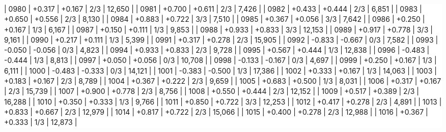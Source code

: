 | 0980     |   +0.317 |   +0.167 | 2/3       | 12,650   |
| 0981     |   +0.700 |   +0.611 | 2/3       | 7,426    |
| 0982     |   +0.433 |   +0.444 | 2/3       | 6,851    |
| 0983     |   +0.650 |   +0.556 | 2/3       | 8,130    |
| 0984     |   +0.883 |   +0.722 | 3/3       | 7,510    |
| 0985     |   +0.367 |   +0.056 | 3/3       | 7,642    |
| 0986     |   +0.250 |   +0.167 | 1/3       | 6,167    |
| 0987     |   +0.150 |   +0.111 | 1/3       | 9,853    |
| 0988     |   +0.933 |   +0.833 | 3/3       | 12,153   |
| 0989     |   +0.917 |   +0.778 | 3/3       | 9,161    |
| 0990     |   +0.217 |   +0.111 | 1/3       | 5,399    |
| 0991     |   +0.317 |   +0.278 | 2/3       | 15,905   |
| 0992     |   -0.833 |   -0.667 | 0/3       | 7,582    |
| 0993     |   -0.050 |   -0.056 | 0/3       | 4,823    |
| 0994     |   +0.933 |   +0.833 | 2/3       | 9,728    |
| 0995     |   +0.567 |   +0.444 | 1/3       | 12,838   |
| 0996     |   -0.483 |   -0.444 | 1/3       | 8,813    |
| 0997     |   +0.050 |   +0.056 | 0/3       | 10,708   |
| 0998     |   -0.133 |   -0.167 | 0/3       | 4,697    |
| 0999     |   +0.250 |   +0.167 | 1/3       | 6,111    |
| 1000     |   -0.483 |   -0.333 | 0/3       | 14,121   |
| 1001     |   -0.383 |   -0.500 | 1/3       | 17,386   |
| 1002     |   +0.333 |   +0.167 | 1/3       | 14,063   |
| 1003     |   +0.183 |   +0.167 | 2/3       | 8,789    |
| 1004     |   +0.367 |   +0.222 | 2/3       | 9,659    |
| 1005     |   +0.683 |   +0.500 | 1/3       | 8,031    |
| 1006     |   +0.317 |   +0.167 | 2/3       | 15,739   |
| 1007     |   +0.900 |   +0.778 | 2/3       | 8,756    |
| 1008     |   +0.550 |   +0.444 | 2/3       | 12,152   |
| 1009     |   +0.517 |   +0.389 | 2/3       | 16,288   |
| 1010     |   +0.350 |   +0.333 | 1/3       | 9,766    |
| 1011     |   +0.850 |   +0.722 | 3/3       | 12,253   |
| 1012     |   +0.417 |   +0.278 | 2/3       | 4,891    |
| 1013     |   +0.833 |   +0.667 | 2/3       | 12,979   |
| 1014     |   +0.817 |   +0.722 | 2/3       | 15,066   |
| 1015     |   +0.400 |   +0.278 | 2/3       | 12,988   |
| 1016     |   +0.367 |   +0.333 | 1/3       | 12,873   |